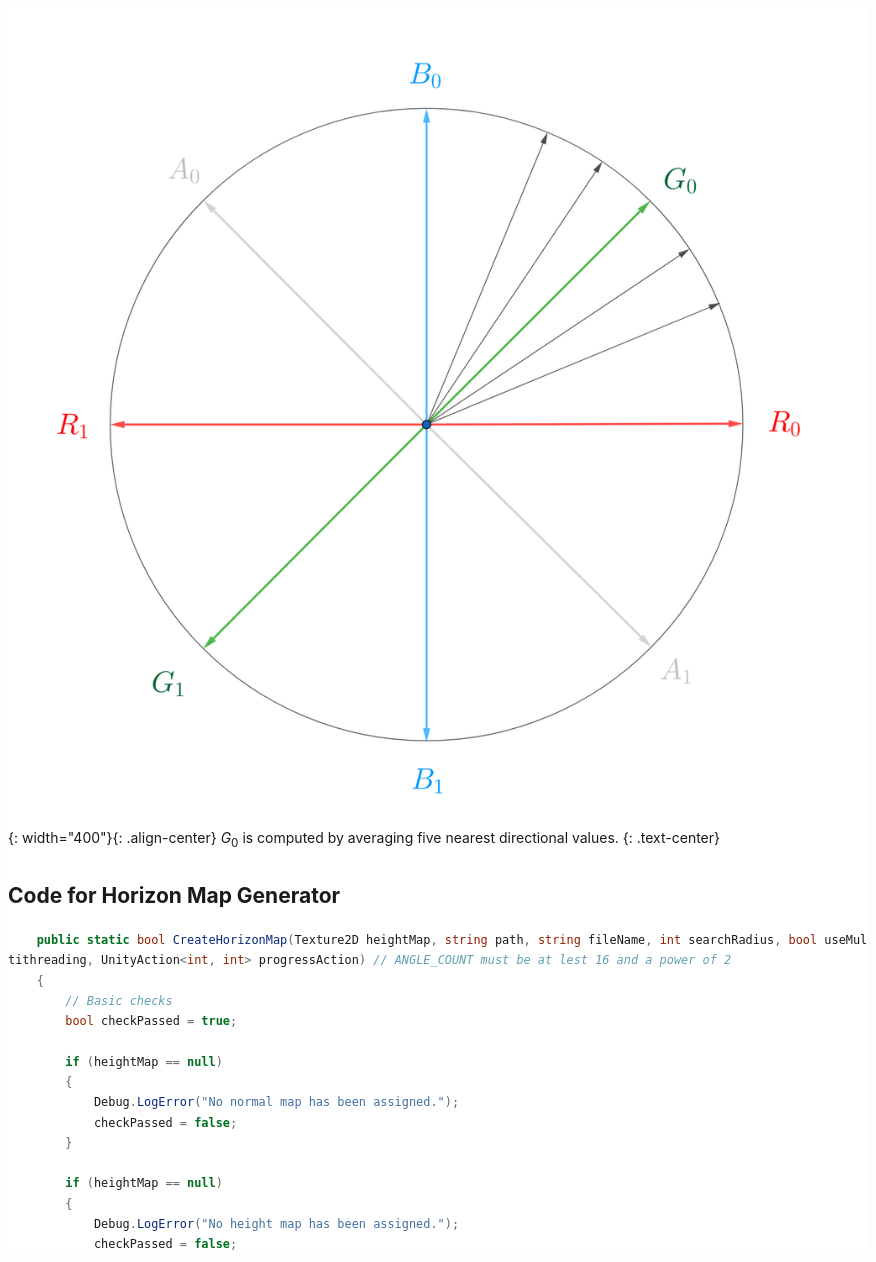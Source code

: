 ![AveragingDirections](../../Images/2023-04-29-HorizonMapping/AveragingDirections.png){: width="400"}{: .align-center} $G_{0}$ is computed by averaging five nearest directional values. 
{: .text-center}

## Code for Horizon Map Generator

```c#
	public static bool CreateHorizonMap(Texture2D heightMap, string path, string fileName, int searchRadius, bool useMultithreading, UnityAction<int, int> progressAction) // ANGLE_COUNT must be at lest 16 and a power of 2
	{
		// Basic checks
		bool checkPassed = true;

		if (heightMap == null)
		{
			Debug.LogError("No normal map has been assigned.");
			checkPassed = false;
		}

		if (heightMap == null)
		{
			Debug.LogError("No height map has been assigned.");
			checkPassed = false;
```